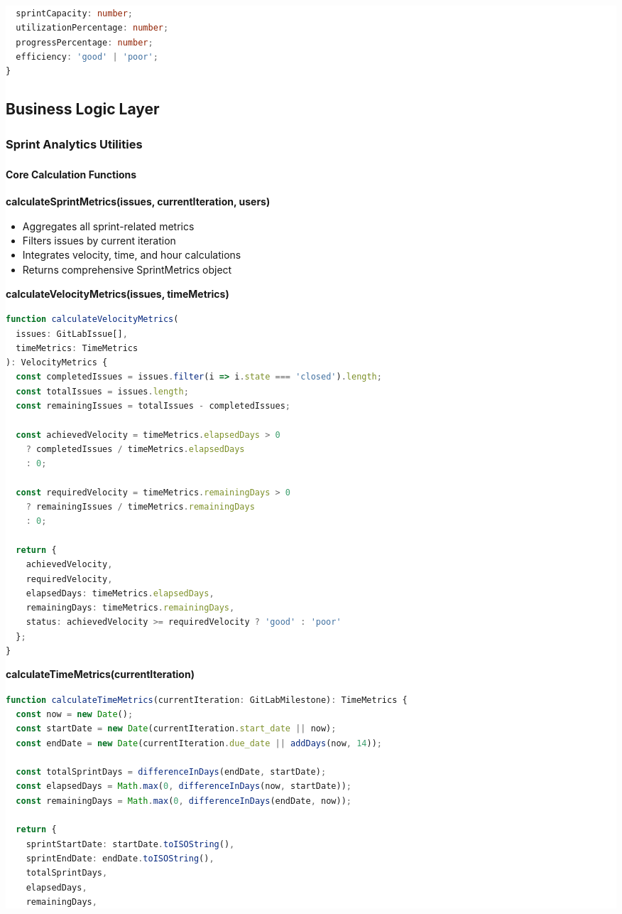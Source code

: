 ```typescript
  sprintCapacity: number;
  utilizationPercentage: number;
  progressPercentage: number;
  efficiency: 'good' | 'poor';
}
```

## Business Logic Layer

### Sprint Analytics Utilities

#### Core Calculation Functions

**calculateSprintMetrics(issues, currentIteration, users)**
- Aggregates all sprint-related metrics
- Filters issues by current iteration
- Integrates velocity, time, and hour calculations
- Returns comprehensive SprintMetrics object

**calculateVelocityMetrics(issues, timeMetrics)**
```typescript
function calculateVelocityMetrics(
  issues: GitLabIssue[], 
  timeMetrics: TimeMetrics
): VelocityMetrics {
  const completedIssues = issues.filter(i => i.state === 'closed').length;
  const totalIssues = issues.length;
  const remainingIssues = totalIssues - completedIssues;
  
  const achievedVelocity = timeMetrics.elapsedDays > 0 
    ? completedIssues / timeMetrics.elapsedDays 
    : 0;
    
  const requiredVelocity = timeMetrics.remainingDays > 0 
    ? remainingIssues / timeMetrics.remainingDays 
    : 0;
    
  return {
    achievedVelocity,
    requiredVelocity,
    elapsedDays: timeMetrics.elapsedDays,
    remainingDays: timeMetrics.remainingDays,
    status: achievedVelocity >= requiredVelocity ? 'good' : 'poor'
  };
}
```

**calculateTimeMetrics(currentIteration)**
```typescript
function calculateTimeMetrics(currentIteration: GitLabMilestone): TimeMetrics {
  const now = new Date();
  const startDate = new Date(currentIteration.start_date || now);
  const endDate = new Date(currentIteration.due_date || addDays(now, 14));
  
  const totalSprintDays = differenceInDays(endDate, startDate);
  const elapsedDays = Math.max(0, differenceInDays(now, startDate));
  const remainingDays = Math.max(0, differenceInDays(endDate, now));
  
  return {
    sprintStartDate: startDate.toISOString(),
    sprintEndDate: endDate.toISOString(),
    totalSprintDays,
    elapsedDays,
    remainingDays,
```